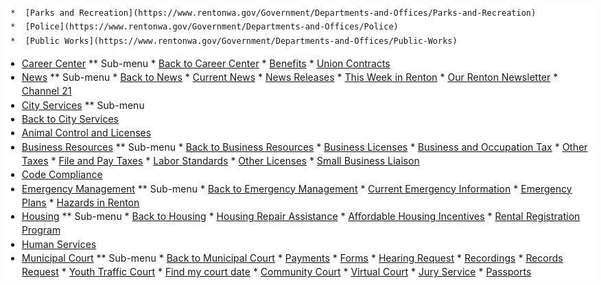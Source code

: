      *  [Parks and Recreation](https://www.rentonwa.gov/Government/Departments-and-Offices/Parks-and-Recreation) 
     *  [Police](https://www.rentonwa.gov/Government/Departments-and-Offices/Police) 
     *  [Public Works](https://www.rentonwa.gov/Government/Departments-and-Offices/Public-Works) 
   *  [Career Center](https://www.rentonwa.gov/Government/Career-Center)  **  Sub-menu 
     *  [Back to Career Center](https://www.rentonwa.gov/Government/City-Council/mcirvin#) 
     *  [Benefits](https://www.rentonwa.gov/Government/Career-Center/Benefits) 
     *  [Union Contracts](https://www.rentonwa.gov/Government/Career-Center/Union-Contracts) 
   *  [News](https://www.rentonwa.gov/Government/News)  **  Sub-menu 
     *  [Back to News](https://www.rentonwa.gov/Government/City-Council/mcirvin#) 
     *  [Current News](https://www.rentonwa.gov/Government/News/Current-News) 
     *  [News Releases](https://www.rentonwa.gov/Government/News/News-Releases) 
     *  [This Week in Renton](https://www.rentonwa.gov/Government/News/This-Week-in-Renton) 
     *  [Our Renton Newsletter](https://www.rentonwa.gov/Government/News/Our-Renton-Newsletter) 
     *  [Channel 21](https://www.rentonwa.gov/Government/News/Channel-21) 
 *  [City Services](https://www.rentonwa.gov/City-Services)  **  Sub-menu 
   *  [Back to City Services](https://www.rentonwa.gov/Government/City-Council/mcirvin#) 
   *  [Animal Control and Licenses](https://www.rentonwa.gov/City-Services/Animal-Control-and-Licenses) 
   *  [Business Resources](https://www.rentonwa.gov/City-Services/Business-Resources)  **  Sub-menu 
     *  [Back to Business Resources](https://www.rentonwa.gov/Government/City-Council/mcirvin#) 
     *  [Business Licenses](https://www.rentonwa.gov/City-Services/Business-Resources/Business-Licenses) 
     *  [Business and Occupation Tax](https://www.rentonwa.gov/City-Services/Business-Resources/Business-and-Occupation-Tax) 
     *  [Other Taxes](https://www.rentonwa.gov/City-Services/Business-Resources/Other-Taxes) 
     *  [File and Pay Taxes](https://www.rentonwa.gov/City-Services/Business-Resources/File-and-Pay-Taxes) 
     *  [Labor Standards](https://www.rentonwa.gov/City-Services/Business-Resources/Labor-Standards) 
     *  [Other Licenses](https://www.rentonwa.gov/City-Services/Business-Resources/Other-Licenses) 
     *  [Small Business Liaison](https://www.rentonwa.gov/City-Services/Business-Resources/Small-Business-Liaison) 
   *  [Code Compliance](https://www.rentonwa.gov/City-Services/Code-Compliance) 
   *  [Emergency Management](https://www.rentonwa.gov/City-Services/Emergency-Management)  **  Sub-menu 
     *  [Back to Emergency Management](https://www.rentonwa.gov/Government/City-Council/mcirvin#) 
     *  [Current Emergency Information](https://www.rentonwa.gov/City-Services/Emergency-Management/Current-Emergency-Information) 
     *  [Emergency Plans](https://www.rentonwa.gov/City-Services/Emergency-Management/Emergency-Plans) 
     *  [Hazards in Renton](https://www.rentonwa.gov/City-Services/Emergency-Management/Hazards-in-Renton) 
   *  [Housing](https://www.rentonwa.gov/City-Services/Housing)  **  Sub-menu 
     *  [Back to Housing](https://www.rentonwa.gov/Government/City-Council/mcirvin#) 
     *  [Housing Repair Assistance](https://www.rentonwa.gov/City-Services/Housing/Housing-Repair-Assistance) 
     *  [Affordable Housing Incentives](https://www.rentonwa.gov/City-Services/Housing/Housing-Incentives) 
     *  [Rental Registration Program](https://www.rentonwa.gov/City-Services/Housing/Rental-Registration) 
   *  [Human Services](https://www.rentonwa.gov/City-Services/Human-Services) 
   *  [Municipal Court](https://www.rentonwa.gov/City-Services/Municipal-Court)  **  Sub-menu 
     *  [Back to Municipal Court](https://www.rentonwa.gov/Government/City-Council/mcirvin#) 
     *  [Payments](https://www.rentonwa.gov/City-Services/Municipal-Court/Payments) 
     *  [Forms](https://www.rentonwa.gov/City-Services/Municipal-Court/Forms) 
     *  [Hearing Request](https://www.rentonwa.gov/City-Services/Municipal-Court/Hearing-Request) 
     *  [Recordings](https://www.rentonwa.gov/City-Services/Municipal-Court/Recordings) 
     *  [Records Request](https://www.rentonwa.gov/City-Services/Municipal-Court/Records-Request) 
     *  [Youth Traffic Court](https://www.rentonwa.gov/City-Services/Municipal-Court/Youth-Traffic-Court) 
     *  [Find my court date](https://www.rentonwa.gov/City-Services/Municipal-Court/Find-my-court-date) 
     *  [Community Court](https://www.rentonwa.gov/City-Services/Municipal-Court/Community-Court) 
     *  [Virtual Court](https://www.rentonwa.gov/City-Services/Municipal-Court/Virtual-Court) 
     *  [Jury Service](https://www.rentonwa.gov/City-Services/Municipal-Court/Jury-Service) 
     *  [Passports](https://www.rentonwa.gov/City-Services/Municipal-Court/Passports) 